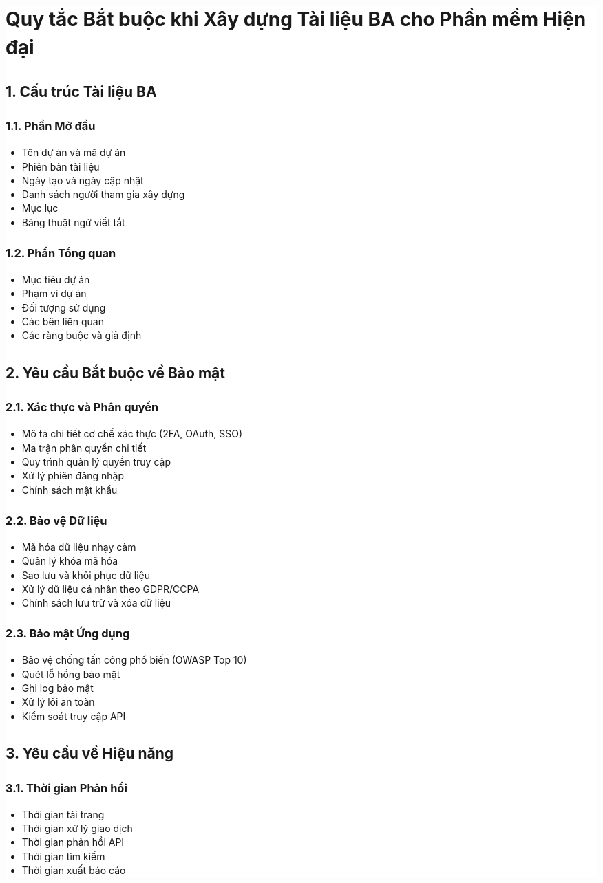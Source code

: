 # Quy tắc Bắt buộc khi Xây dựng Tài liệu BA cho Phần mềm Hiện đại

## 1. Cấu trúc Tài liệu BA

### 1.1. Phần Mở đầu
- Tên dự án và mã dự án
- Phiên bản tài liệu
- Ngày tạo và ngày cập nhật
- Danh sách người tham gia xây dựng
- Mục lục
- Bảng thuật ngữ viết tắt

### 1.2. Phần Tổng quan
- Mục tiêu dự án
- Phạm vi dự án
- Đối tượng sử dụng
- Các bên liên quan
- Các ràng buộc và giả định

## 2. Yêu cầu Bắt buộc về Bảo mật

### 2.1. Xác thực và Phân quyền
- Mô tả chi tiết cơ chế xác thực (2FA, OAuth, SSO)
- Ma trận phân quyền chi tiết
- Quy trình quản lý quyền truy cập
- Xử lý phiên đăng nhập
- Chính sách mật khẩu

### 2.2. Bảo vệ Dữ liệu
- Mã hóa dữ liệu nhạy cảm
- Quản lý khóa mã hóa
- Sao lưu và khôi phục dữ liệu
- Xử lý dữ liệu cá nhân theo GDPR/CCPA
- Chính sách lưu trữ và xóa dữ liệu

### 2.3. Bảo mật Ứng dụng
- Bảo vệ chống tấn công phổ biến (OWASP Top 10)
- Quét lỗ hổng bảo mật
- Ghi log bảo mật
- Xử lý lỗi an toàn
- Kiểm soát truy cập API

## 3. Yêu cầu về Hiệu năng

### 3.1. Thời gian Phản hồi
- Thời gian tải trang
- Thời gian xử lý giao dịch
- Thời gian phản hồi API
- Thời gian tìm kiếm
- Thời gian xuất báo cáo
